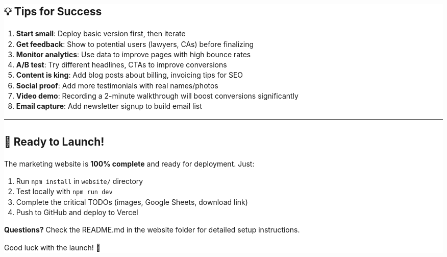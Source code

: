 
## 💡 Tips for Success

1. **Start small**: Deploy basic version first, then iterate
2. **Get feedback**: Show to potential users (lawyers, CAs) before finalizing
3. **Monitor analytics**: Use data to improve pages with high bounce rates
4. **A/B test**: Try different headlines, CTAs to improve conversions
5. **Content is king**: Add blog posts about billing, invoicing tips for SEO
6. **Social proof**: Add more testimonials with real names/photos
7. **Video demo**: Recording a 2-minute walkthrough will boost conversions significantly
8. **Email capture**: Add newsletter signup to build email list

---

## 🚀 Ready to Launch!

The marketing website is **100% complete** and ready for deployment. Just:
1. Run `npm install` in `website/` directory
2. Test locally with `npm run dev`
3. Complete the critical TODOs (images, Google Sheets, download link)
4. Push to GitHub and deploy to Vercel

**Questions?** Check the README.md in the website folder for detailed setup instructions.

Good luck with the launch! 🎉
